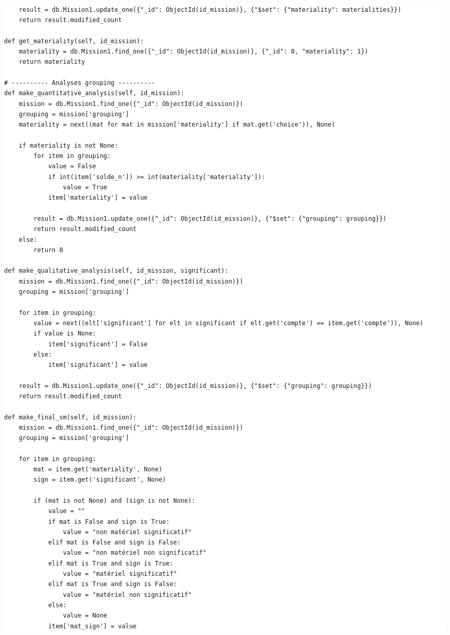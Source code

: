         result = db.Mission1.update_one({"_id": ObjectId(id_mission)}, {"$set": {"materiality": materialities}})
        return result.modified_count

    def get_materiality(self, id_mission):
        materiality = db.Mission1.find_one({"_id": ObjectId(id_mission)}, {"_id": 0, "materiality": 1})
        return materiality

    # ---------- Analyses grouping ----------
    def make_quantitative_analysis(self, id_mission):
        mission = db.Mission1.find_one({"_id": ObjectId(id_mission)})
        grouping = mission['grouping']
        materiality = next((mat for mat in mission['materiality'] if mat.get('choice')), None)

        if materiality is not None:
            for item in grouping:
                value = False
                if int(item['solde_n']) >= int(materiality['materiality']):
                    value = True
                item['materiality'] = value

            result = db.Mission1.update_one({"_id": ObjectId(id_mission)}, {"$set": {"grouping": grouping}})
            return result.modified_count
        else:
            return 0

    def make_qualitative_analysis(self, id_mission, significant):
        mission = db.Mission1.find_one({"_id": ObjectId(id_mission)})
        grouping = mission['grouping']

        for item in grouping:
            value = next((elt['significant'] for elt in significant if elt.get('compte') == item.get('compte')), None)
            if value is None:
                item['significant'] = False
            else:
                item['significant'] = value

        result = db.Mission1.update_one({"_id": ObjectId(id_mission)}, {"$set": {"grouping": grouping}})
        return result.modified_count

    def make_final_sm(self, id_mission):
        mission = db.Mission1.find_one({"_id": ObjectId(id_mission)})
        grouping = mission['grouping']

        for item in grouping:
            mat = item.get('materiality', None)
            sign = item.get('significant', None)

            if (mat is not None) and (sign is not None):
                value = ""
                if mat is False and sign is True:
                    value = "non matériel significatif"
                elif mat is False and sign is False:
                    value = "non matériel non significatif"
                elif mat is True and sign is True:
                    value = "matériel significatif"
                elif mat is True and sign is False:
                    value = "matériel non significatif"
                else:
                    value = None
                item['mat_sign'] = value
